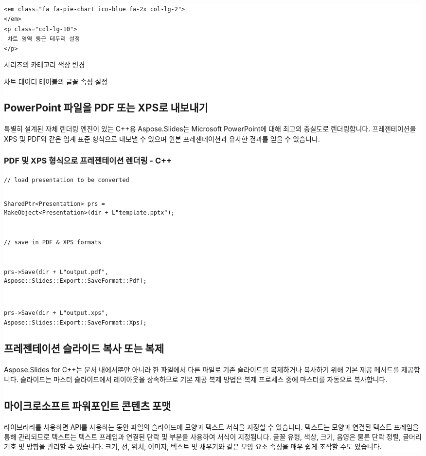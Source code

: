     <em class="fa fa-pie-chart ico-blue fa-2x col-lg-2">
    </em>
    <p class="col-lg-10">
     차트 영역 둥근 테두리 설정
    </p>
   </div>
   <div class="col-lg-4">
    <em class="fa fa-cogs ico-blue fa-2x col-lg-2">
    </em>
    <p class="col-lg-10">
     시리즈의 카테고리 색상 변경
    </p>
   </div>
   <div class="col-lg-4">
    <em class="fa fa-font ico-blue fa-2x col-lg-2">
    </em>
    <p class="col-lg-10">
     차트 데이터 테이블의 글꼴 속성 설정
    </p>
   </div>
   
   
   <div class="col-lg-12">
    <h2 class="h2title">
     PowerPoint 파일을 PDF 또는 XPS로 내보내기
    </h2>
    <p>
     특별히 설계된 자체 렌더링 엔진이 있는 C++용 Aspose.Slides는 Microsoft PowerPoint에 대해 최고의 충실도로 렌더링합니다. 프레젠테이션을 XPS 및 PDF와 같은 업계 표준 형식으로 내보낼 수 있으며 원본 프레젠테이션과 유사한 결과를 얻을 수 있습니다.
    </p>
    <div class="codeblock" id="code">
     <h3>
      PDF 및 XPS 형식으로 프레젠테이션 렌더링 - C++
     </h3>
     <pre><code class="cpp">// load presentation to be converted

SharedPtr&lt;Presentation&gt; prs = MakeObject&lt;Presentation&gt;(dir + L"template.pptx");

// save in PDF &amp; XPS formats

prs-&gt;Save(dir + L"output.pdf", Aspose::Slides::Export::SaveFormat::Pdf);

prs-&gt;Save(dir + L"output.xps", Aspose::Slides::Export::SaveFormat::Xps);</code></pre>
    </div>
   </div>
   <div class="col-lg-12">
    <h2 class="h2title">
     프레젠테이션 슬라이드 복사 또는 복제
    </h2>
    <p>
     Aspose.Slides for C++는 문서 내에서뿐만 아니라 한 파일에서 다른 파일로 기존 슬라이드를 복제하거나 복사하기 위해 기본 제공 메서드를 제공합니다. 슬라이드는 마스터 슬라이드에서 레이아웃을 상속하므로 기본 제공 복제 방법은 복제 프로세스 중에 마스터를 자동으로 복사합니다.
    </p>
   </div>
   <div class="col-lg-12">
    <h2 class="h2title">
     마이크로소프트 파워포인트 콘텐츠 포맷
    </h2>
    <p>
     라이브러리를 사용하면 API를 사용하는 동안 파일의 슬라이드에 모양과 텍스트 서식을 지정할 수 있습니다. 텍스트는 모양과 연결된 텍스트 프레임을 통해 관리되므로 텍스트는 텍스트 프레임과 연결된 단락 및 부분을 사용하여 서식이 지정됩니다. 글꼴 유형, 색상, 크기, 음영은 물론 단락 정렬, 글머리 기호 및 방향을 관리할 수 있습니다. 크기, 선, 위치, 이미지, 텍스트 및 채우기와 같은 모양 요소 속성을 매우 쉽게 조작할 수도 있습니다.
    </p>
   </div>
   